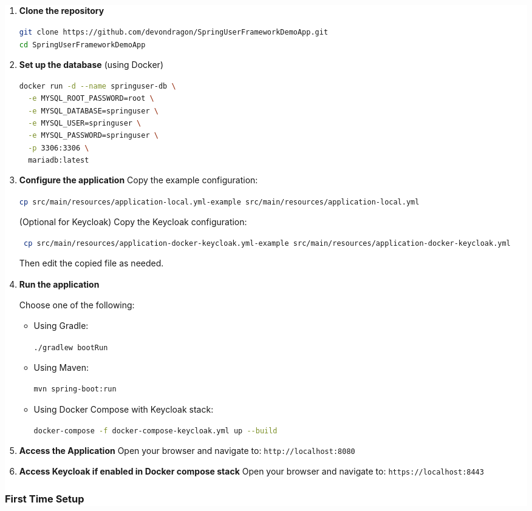1. **Clone the repository**
   ```bash
   git clone https://github.com/devondragon/SpringUserFrameworkDemoApp.git
   cd SpringUserFrameworkDemoApp
   ```

2. **Set up the database** (using Docker)
   ```bash
   docker run -d --name springuser-db \
     -e MYSQL_ROOT_PASSWORD=root \
     -e MYSQL_DATABASE=springuser \
     -e MYSQL_USER=springuser \
     -e MYSQL_PASSWORD=springuser \
     -p 3306:3306 \
     mariadb:latest
   ```

3. **Configure the application**
   Copy the example configuration:
   ```bash
   cp src/main/resources/application-local.yml-example src/main/resources/application-local.yml
   ```

      (Optional for Keycloak) Copy the Keycloak configuration:
    ```bash
     cp src/main/resources/application-docker-keycloak.yml-example src/main/resources/application-docker-keycloak.yml
     ```
   Then edit the copied file as needed.

4. **Run the application**

   Choose one of the following:
     - Using Gradle:
       ```bash
       ./gradlew bootRun
       ```
     - Using Maven:
       ```bash
       mvn spring-boot:run
       ```
     - Using Docker Compose with Keycloak stack:
       ```bash
       docker-compose -f docker-compose-keycloak.yml up --build
       ```

5. **Access the Application**
   Open your browser and navigate to:
   `http://localhost:8080`

6. **Access Keycloak if enabled in Docker compose stack**
   Open your browser and navigate to:
   `https://localhost:8443`

### First Time Setup
